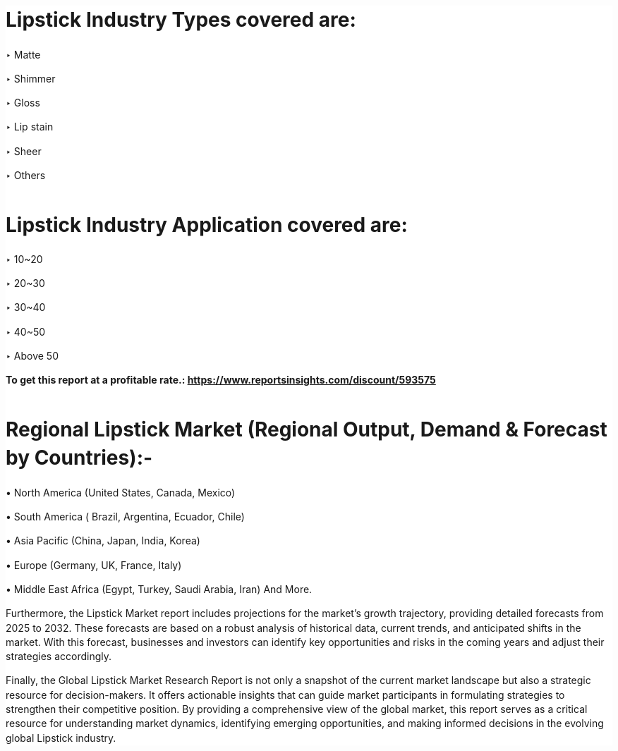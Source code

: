 # <strong>Lipstick Industry Types covered are:</strong>

‣ Matte

‣ Shimmer

‣ Gloss

‣ Lip stain

‣ Sheer

‣ Others

# <strong>Lipstick Industry Application covered are:</strong>

‣ 10~20

‣  20~30

‣  30~40

‣  40~50

‣  Above 50

<strong>To get this report at a profitable rate.: <a href=https://www.reportsinsights.com/discount/593575>https://www.reportsinsights.com/discount/593575</a></strong>

# <strong>Regional Lipstick Market (Regional Output, Demand &amp; Forecast by Countries):-</strong>

• North America (United States, Canada, Mexico)

• South America ( Brazil, Argentina, Ecuador, Chile)

• Asia Pacific (China, Japan, India, Korea)

• Europe (Germany, UK, France, Italy)

• Middle East Africa (Egypt, Turkey, Saudi Arabia, Iran) And More.

Furthermore, the Lipstick Market report includes projections for the market’s growth trajectory, providing detailed forecasts from 2025 to 2032. These forecasts are based on a robust analysis of historical data, current trends, and anticipated shifts in the market. With this forecast, businesses and investors can identify key opportunities and risks in the coming years and adjust their strategies accordingly.

Finally, the Global Lipstick Market Research Report is not only a snapshot of the current market landscape but also a strategic resource for decision-makers. It offers actionable insights that can guide market participants in formulating strategies to strengthen their competitive position. By providing a comprehensive view of the global market, this report serves as a critical resource for understanding market dynamics, identifying emerging opportunities, and making informed decisions in the evolving global Lipstick industry.
